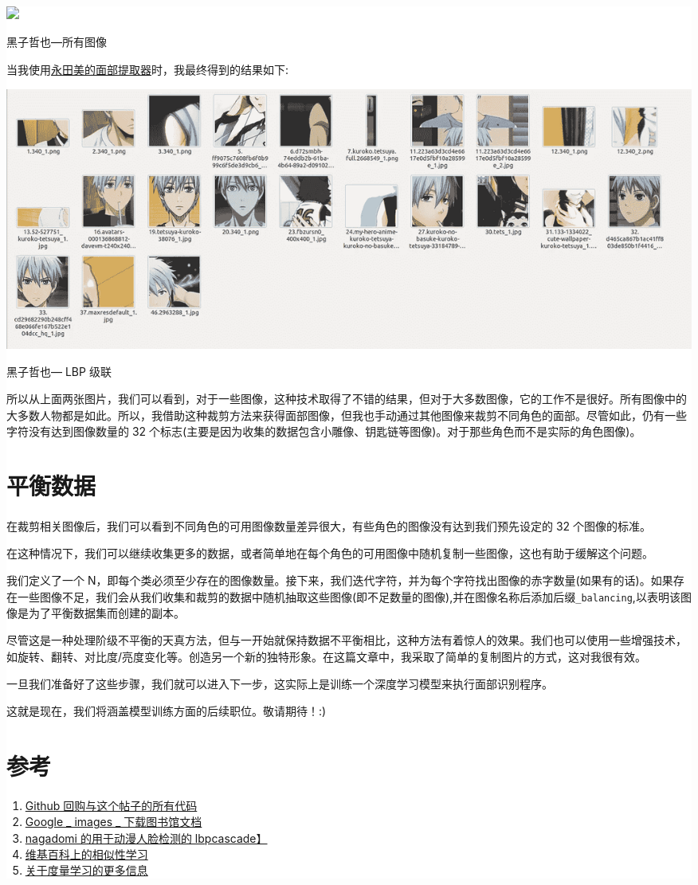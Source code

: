![](img/621c298094bc4544db819b6be74709ac.png)

黑子哲也—所有图像

当我使用[永田美的面部提取器](https://github.com/nagadomi/lbpcascade_animeface)时，我最终得到的结果如下:

![](img/4d7e01cef8628e02c892e75a74109232.png)

黑子哲也— LBP 级联

所以从上面两张图片，我们可以看到，对于一些图像，这种技术取得了不错的结果，但对于大多数图像，它的工作不是很好。所有图像中的大多数人物都是如此。所以，我借助这种裁剪方法来获得面部图像，但我也手动通过其他图像来裁剪不同角色的面部。尽管如此，仍有一些字符没有达到图像数量的 32 个标志(主要是因为收集的数据包含小雕像、钥匙链等图像)。对于那些角色而不是实际的角色图像)。

# 平衡数据

在裁剪相关图像后，我们可以看到不同角色的可用图像数量差异很大，有些角色的图像没有达到我们预先设定的 32 个图像的标准。

在这种情况下，我们可以继续收集更多的数据，或者简单地在每个角色的可用图像中随机复制一些图像，这也有助于缓解这个问题。

我们定义了一个 N，即每个类必须至少存在的图像数量。接下来，我们迭代字符，并为每个字符找出图像的赤字数量(如果有的话)。如果存在一些图像不足，我们会从我们收集和裁剪的数据中随机抽取这些图像(即不足数量的图像),并在图像名称后添加后缀`_balancing`,以表明该图像是为了平衡数据集而创建的副本。

尽管这是一种处理阶级不平衡的天真方法，但与一开始就保持数据不平衡相比，这种方法有着惊人的效果。我们也可以使用一些增强技术，如旋转、翻转、对比度/亮度变化等。创造另一个新的独特形象。在这篇文章中，我采取了简单的复制图片的方式，这对我很有效。

一旦我们准备好了这些步骤，我们就可以进入下一步，这实际上是训练一个深度学习模型来执行面部识别程序。

这就是现在，我们将涵盖模型训练方面的后续职位。敬请期待！:)

# 参考

1.  [Github 回购与这个帖子的所有代码](https://github.com/ElisonSherton/anime_face_recognition/tree/master/data_prep)
2.  [Google _ images _ 下载图书馆文档](https://google-images-download.readthedocs.io/en/latest/installation.html)
3.  [nagadomi 的用于动漫人脸检测的 lbpcascade】](https://github.com/nagadomi/lbpcascade_animeface)
4.  [维基百科上的相似性学习](https://en.wikipedia.org/wiki/Similarity_learning)
5.  [关于度量学习的更多信息](http://contrib.scikit-learn.org/metric-learn/introduction.html)